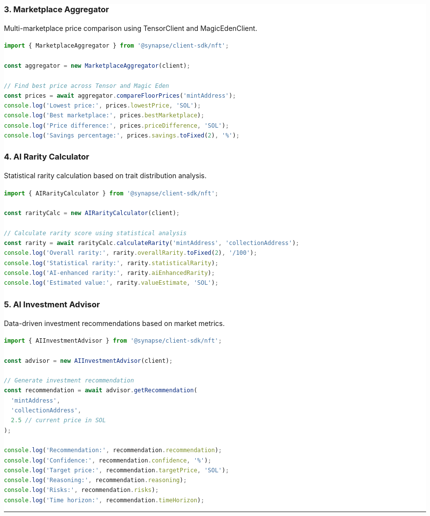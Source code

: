 ### 3. Marketplace Aggregator

Multi-marketplace price comparison using TensorClient and MagicEdenClient.

```typescript
import { MarketplaceAggregator } from '@synapse/client-sdk/nft';

const aggregator = new MarketplaceAggregator(client);

// Find best price across Tensor and Magic Eden
const prices = await aggregator.compareFloorPrices('mintAddress');
console.log('Lowest price:', prices.lowestPrice, 'SOL');
console.log('Best marketplace:', prices.bestMarketplace);
console.log('Price difference:', prices.priceDifference, 'SOL');
console.log('Savings percentage:', prices.savings.toFixed(2), '%');
```

### 4. AI Rarity Calculator

Statistical rarity calculation based on trait distribution analysis.

```typescript
import { AIRarityCalculator } from '@synapse/client-sdk/nft';

const rarityCalc = new AIRarityCalculator(client);

// Calculate rarity score using statistical analysis
const rarity = await rarityCalc.calculateRarity('mintAddress', 'collectionAddress');
console.log('Overall rarity:', rarity.overallRarity.toFixed(2), '/100');
console.log('Statistical rarity:', rarity.statisticalRarity);
console.log('AI-enhanced rarity:', rarity.aiEnhancedRarity);
console.log('Estimated value:', rarity.valueEstimate, 'SOL');
```

### 5. AI Investment Advisor

Data-driven investment recommendations based on market metrics.

```typescript
import { AIInvestmentAdvisor } from '@synapse/client-sdk/nft';

const advisor = new AIInvestmentAdvisor(client);

// Generate investment recommendation
const recommendation = await advisor.getRecommendation(
  'mintAddress',
  'collectionAddress',
  2.5 // current price in SOL
);

console.log('Recommendation:', recommendation.recommendation);
console.log('Confidence:', recommendation.confidence, '%');
console.log('Target price:', recommendation.targetPrice, 'SOL');
console.log('Reasoning:', recommendation.reasoning);
console.log('Risks:', recommendation.risks);
console.log('Time horizon:', recommendation.timeHorizon);
```

---